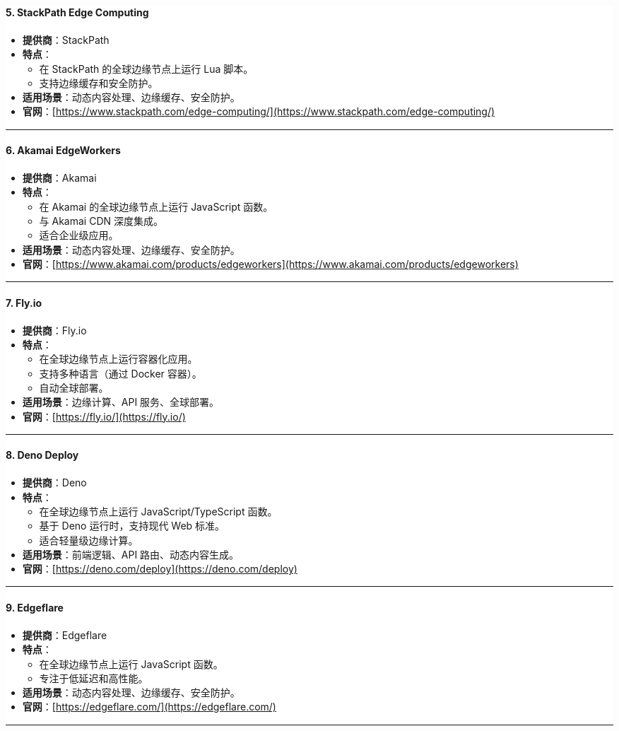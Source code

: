 #### 5. **StackPath Edge Computing**
   - **提供商**：StackPath
   - **特点**：
     - 在 StackPath 的全球边缘节点上运行 Lua 脚本。
     - 支持边缘缓存和安全防护。
   - **适用场景**：动态内容处理、边缘缓存、安全防护。
   - **官网**：[https://www.stackpath.com/edge-computing/](https://www.stackpath.com/edge-computing/)

---

#### 6. **Akamai EdgeWorkers**
   - **提供商**：Akamai
   - **特点**：
     - 在 Akamai 的全球边缘节点上运行 JavaScript 函数。
     - 与 Akamai CDN 深度集成。
     - 适合企业级应用。
   - **适用场景**：动态内容处理、边缘缓存、安全防护。
   - **官网**：[https://www.akamai.com/products/edgeworkers](https://www.akamai.com/products/edgeworkers)

---

#### 7. **Fly.io**
   - **提供商**：Fly.io
   - **特点**：
     - 在全球边缘节点上运行容器化应用。
     - 支持多种语言（通过 Docker 容器）。
     - 自动全球部署。
   - **适用场景**：边缘计算、API 服务、全球部署。
   - **官网**：[https://fly.io/](https://fly.io/)

---

#### 8. **Deno Deploy**
   - **提供商**：Deno
   - **特点**：
     - 在全球边缘节点上运行 JavaScript/TypeScript 函数。
     - 基于 Deno 运行时，支持现代 Web 标准。
     - 适合轻量级边缘计算。
   - **适用场景**：前端逻辑、API 路由、动态内容生成。
   - **官网**：[https://deno.com/deploy](https://deno.com/deploy)

---

#### 9. **Edgeflare**
   - **提供商**：Edgeflare
   - **特点**：
     - 在全球边缘节点上运行 JavaScript 函数。
     - 专注于低延迟和高性能。
   - **适用场景**：动态内容处理、边缘缓存、安全防护。
   - **官网**：[https://edgeflare.com/](https://edgeflare.com/)

---
